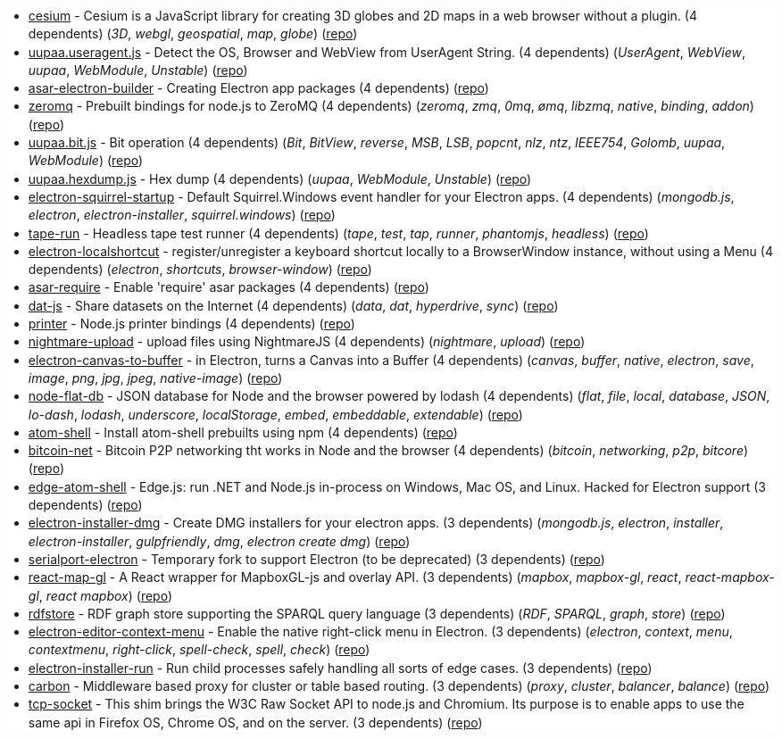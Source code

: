 - [cesium](http://npm.im/cesium) - Cesium is a JavaScript library for creating 3D globes and 2D maps in a web browser without a plugin. (4 dependents) (_3D_, _webgl_, _geospatial_, _map_, _globe_) ([repo](http://ghub.io/cesium))
- [uupaa.useragent.js](http://npm.im/uupaa.useragent.js) - Detect the OS, Browser and WebView from UserAgent String. (4 dependents) (_UserAgent_, _WebView_, _uupaa_, _WebModule_, _Unstable_) ([repo](http://ghub.io/uupaa.useragent.js))
- [asar-electron-builder](http://npm.im/asar-electron-builder) - Creating Electron app packages (4 dependents) ([repo](http://ghub.io/asar-electron-builder))
- [zeromq](http://npm.im/zeromq) - Prebuilt bindings for node.js to ZeroMQ (4 dependents) (_zeromq_, _zmq_, _0mq_, _ømq_, _libzmq_, _native_, _binding_, _addon_) ([repo](http://ghub.io/zeromq))
- [uupaa.bit.js](http://npm.im/uupaa.bit.js) - Bit operation (4 dependents) (_Bit_, _BitView_, _reverse_, _MSB_, _LSB_, _popcnt_, _nlz_, _ntz_, _IEEE754_, _Golomb_, _uupaa_, _WebModule_) ([repo](http://ghub.io/uupaa.bit.js))
- [uupaa.hexdump.js](http://npm.im/uupaa.hexdump.js) - Hex dump (4 dependents) (_uupaa_, _WebModule_, _Unstable_) ([repo](http://ghub.io/uupaa.hexdump.js))
- [electron-squirrel-startup](http://npm.im/electron-squirrel-startup) - Default Squirrel.Windows event handler for your Electron apps. (4 dependents) (_mongodb.js_, _electron_, _electron-installer_, _squirrel.windows_) ([repo](http://ghub.io/electron-squirrel-startup))
- [tape-run](http://npm.im/tape-run) - Headless tape test runner (4 dependents) (_tape_, _test_, _tap_, _runner_, _phantomjs_, _headless_) ([repo](http://ghub.io/tape-run))
- [electron-localshortcut](http://npm.im/electron-localshortcut) - register/unregister a keyboard shortcut locally to a BrowserWindow instance, without using a Menu (4 dependents) (_electron_, _shortcuts_, _browser-window_) ([repo](http://ghub.io/electron-localshortcut))
- [asar-require](http://npm.im/asar-require) - Enable 'require' asar packages (4 dependents) ([repo](http://ghub.io/asar-require))
- [dat-js](http://npm.im/dat-js) - Share datasets on the Internet (4 dependents) (_data_, _dat_, _hyperdrive_, _sync_) ([repo](http://ghub.io/dat-js))
- [printer](http://npm.im/printer) - Node.js printer bindings (4 dependents) ([repo](http://ghub.io/printer))
- [nightmare-upload](http://npm.im/nightmare-upload) - upload files using NightmareJS (4 dependents) (_nightmare_, _upload_) ([repo](http://ghub.io/nightmare-upload))
- [electron-canvas-to-buffer](http://npm.im/electron-canvas-to-buffer) - in Electron, turns a Canvas into a Buffer (4 dependents) (_canvas_, _buffer_, _native_, _electron_, _save_, _image_, _png_, _jpg_, _jpeg_, _native-image_) ([repo](http://ghub.io/electron-canvas-to-buffer))
- [node-flat-db](http://npm.im/node-flat-db) - JSON database for Node and the browser powered by lodash (4 dependents) (_flat_, _file_, _local_, _database_, _JSON_, _lo-dash_, _lodash_, _underscore_, _localStorage_, _embed_, _embeddable_, _extendable_) ([repo](http://ghub.io/node-flat-db))
- [atom-shell](http://npm.im/atom-shell) - Install atom-shell prebuilts using npm (4 dependents) ([repo](http://ghub.io/atom-shell))
- [bitcoin-net](http://npm.im/bitcoin-net) - Bitcoin P2P networking tht works in Node and the browser (4 dependents) (_bitcoin_, _networking_, _p2p_, _bitcore_) ([repo](http://ghub.io/bitcoin-net))
- [edge-atom-shell](http://npm.im/edge-atom-shell) - Edge.js: run .NET and Node.js in-process on Windows, Mac OS, and Linux. Hacked for Electron support (3 dependents) ([repo](http://ghub.io/edge-atom-shell))
- [electron-installer-dmg](http://npm.im/electron-installer-dmg) - Create DMG installers for your electron apps. (3 dependents) (_mongodb.js_, _electron_, _installer_, _electron-installer_, _gulpfriendly_, _dmg_, _electron create dmg_) ([repo](http://ghub.io/electron-installer-dmg))
- [serialport-electron](http://npm.im/serialport-electron) - Temporary fork to support Electron (to be deprecated) (3 dependents) ([repo](http://ghub.io/serialport-electron))
- [react-map-gl](http://npm.im/react-map-gl) - A React wrapper for MapboxGL-js and overlay API. (3 dependents) (_mapbox_, _mapbox-gl_, _react_, _react-mapbox-gl_, _react mapbox_) ([repo](http://ghub.io/react-map-gl))
- [rdfstore](http://npm.im/rdfstore) - RDF graph store supporting the SPARQL query language (3 dependents) (_RDF_, _SPARQL_, _graph_, _store_) ([repo](http://ghub.io/rdfstore))
- [electron-editor-context-menu](http://npm.im/electron-editor-context-menu) - Enable the native right-click menu in Electron. (3 dependents) (_electron_, _context_, _menu_, _contextmenu_, _right-click_, _spell-check_, _spell_, _check_) ([repo](http://ghub.io/electron-editor-context-menu))
- [electron-installer-run](http://npm.im/electron-installer-run) - Run child processes safely handling all sorts of edge cases. (3 dependents) ([repo](http://ghub.io/electron-installer-run))
- [carbon](http://npm.im/carbon) - Middleware based proxy for cluster or table based routing. (3 dependents) (_proxy_, _cluster_, _balancer_, _balance_) ([repo](http://ghub.io/carbon))
- [tcp-socket](http://npm.im/tcp-socket) - This shim brings the W3C Raw Socket API to node.js and Chromium. Its purpose is to enable apps to use the same api in Firefox OS, Chrome OS, and on the server. (3 dependents) ([repo](http://ghub.io/tcp-socket))